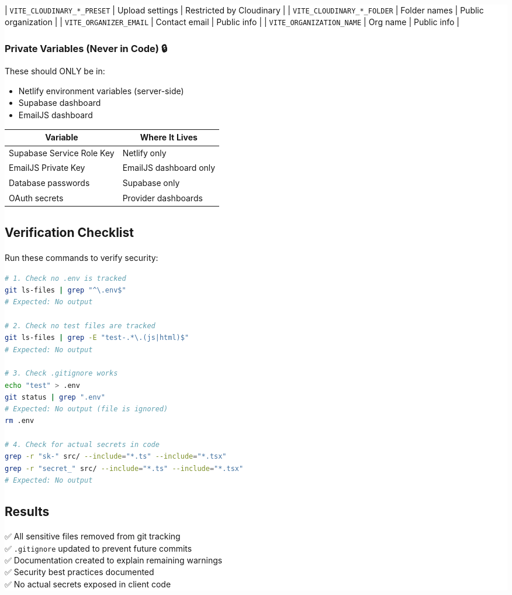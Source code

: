 | `VITE_CLOUDINARY_*_PRESET` | Upload settings | Restricted by Cloudinary |
| `VITE_CLOUDINARY_*_FOLDER` | Folder names | Public organization |
| `VITE_ORGANIZER_EMAIL` | Contact email | Public info |
| `VITE_ORGANIZATION_NAME` | Org name | Public info |

### Private Variables (Never in Code) 🔒

These should ONLY be in:
- Netlify environment variables (server-side)
- Supabase dashboard
- EmailJS dashboard

| Variable | Where It Lives |
|----------|----------------|
| Supabase Service Role Key | Netlify only |
| EmailJS Private Key | EmailJS dashboard only |
| Database passwords | Supabase only |
| OAuth secrets | Provider dashboards |

## Verification Checklist

Run these commands to verify security:

```bash
# 1. Check no .env is tracked
git ls-files | grep "^\.env$"
# Expected: No output

# 2. Check no test files are tracked
git ls-files | grep -E "test-.*\.(js|html)$"
# Expected: No output

# 3. Check .gitignore works
echo "test" > .env
git status | grep ".env"
# Expected: No output (file is ignored)
rm .env

# 4. Check for actual secrets in code
grep -r "sk-" src/ --include="*.ts" --include="*.tsx"
grep -r "secret_" src/ --include="*.ts" --include="*.tsx"
# Expected: No output
```

## Results

✅ All sensitive files removed from git tracking  
✅ `.gitignore` updated to prevent future commits  
✅ Documentation created to explain remaining warnings  
✅ Security best practices documented  
✅ No actual secrets exposed in client code  
